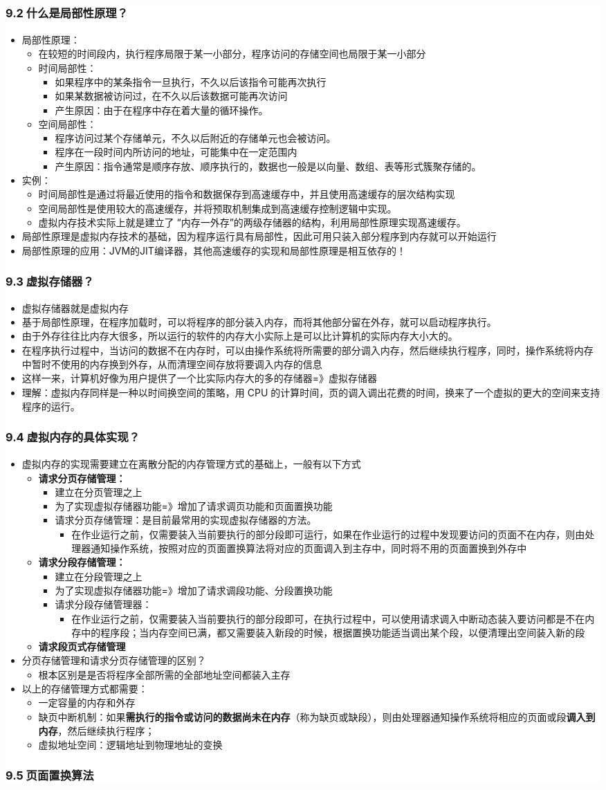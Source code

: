 ### 9.2 什么是局部性原理？

- 局部性原理：
  - 在较短的时间段内，执行程序局限于某一小部分，程序访问的存储空间也局限于某一小部分
  - 时间局部性：
    - 如果程序中的某条指令一旦执行，不久以后该指令可能再次执行
    - 如果某数据被访问过，在不久以后该数据可能再次访问
    - 产生原因：由于在程序中存在着大量的循环操作。
  - 空间局部性：
    - 程序访问过某个存储单元，不久以后附近的存储单元也会被访问。
    - 程序在一段时间内所访问的地址，可能集中在一定范围内
    - 产生原因：指令通常是顺序存放、顺序执行的，数据也一般是以向量、数组、表等形式簇聚存储的。
- 实例：
  - 时间局部性是通过将最近使用的指令和数据保存到高速缓存中，并且使用高速缓存的层次结构实现
  - 空间局部性是使用较大的高速缓存，并将预取机制集成到高速缓存控制逻辑中实现。
  - 虚拟内存技术实际上就是建立了 “内存一外存”的两级存储器的结构，利用局部性原理实现髙速缓存。
- 局部性原理是虚拟内存技术的基础，因为程序运行具有局部性，因此可用只装入部分程序到内存就可以开始运行
- 局部性原理的应用：JVM的JIT编译器，其他高速缓存的实现和局部性原理是相互依存的！

### 9.3 虚拟存储器？

- 虚拟存储器就是虚拟内存
- 基于局部性原理，在程序加载时，可以将程序的部分装入内存，而将其他部分留在外存，就可以启动程序执行。
- 由于外存往往比内存大很多，所以运行的软件的内存大小实际上是可以比计算机的实际内存大小大的。
- 在程序执行过程中，当访问的数据不在内存时，可以由操作系统将所需要的部分调入内存，然后继续执行程序，同时，操作系统将内存中暂时不使用的内存换到外存，从而清理空间存放将要调入内存的信息
- 这样一来，计算机好像为用户提供了一个比实际内存大的多的存储器=》虚拟存储器
- 理解：虚拟内存同样是一种以时间换空间的策略，用 CPU 的计算时间，页的调入调出花费的时间，换来了一个虚拟的更大的空间来支持程序的运行。

### 9.4 虚拟内存的具体实现？

- 虚拟内存的实现需要建立在离散分配的内存管理方式的基础上，一般有以下方式
  - **请求分页存储管理：**
    - 建立在分页管理之上
    - 为了实现虚拟存储器功能=》增加了请求调页功能和页面置换功能
    - 请求分页存储管理：是目前最常用的实现虚拟存储器的方法。
      - 在作业运行之前，仅需要装入当前要执行的部分段即可运行，如果在作业运行的过程中发现要访问的页面不在内存，则由处理器通知操作系统，按照对应的页面置换算法将对应的页面调入到主存中，同时将不用的页面置换到外存中
  - **请求分段存储管理：**
    - 建立在分段管理之上
    - 为了实现虚拟存储器功能=》增加了请求调段功能、分段置换功能
    - 请求分段存储管理器：
      - 在作业运行之前，仅需要装入当前要执行的部分段即可，在执行过程中，可以使用请求调入中断动态装入要访问都是不在内存中的程序段；当内存空间已满，都又需要装入新段的时候，根据置换功能适当调出某个段，以便清理出空间装入新的段
  - **请求段页式存储管理**
- 分页存储管理和请求分页存储管理的区别？
  - 根本区别是是否将程序全部所需的全部地址空间都装入主存
- 以上的存储管理方式都需要：
  - 一定容量的内存和外存
  - 缺页中断机制：如果**需执行的指令或访问的数据尚未在内存**（称为缺页或缺段），则由处理器通知操作系统将相应的页面或段**调入到内存**，然后继续执行程序；
  - 虚拟地址空间：逻辑地址到物理地址的变换

### 9.5 页面置换算法
